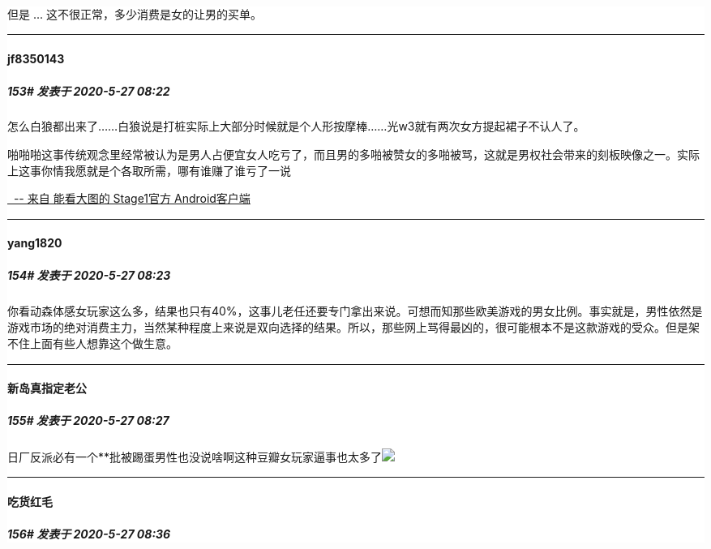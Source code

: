 
但是 ...</blockquote>
这不很正常，多少消费是女的让男的买单。







-----

####  jf8350143  
##### 153#       发表于 2020-5-27 08:22




怎么白狼都出来了……白狼说是打桩实际上大部分时候就是个人形按摩棒……光w3就有两次女方提起裙子不认人了。

啪啪啪这事传统观念里经常被认为是男人占便宜女人吃亏了，而且男的多啪被赞女的多啪被骂，这就是男权社会带来的刻板映像之一。实际上这事你情我愿就是个各取所需，哪有谁赚了谁亏了一说

[  -- 来自 能看大图的 Stage1官方 Android客户端](https://www.coolapk.com/apk/140634)







-----

####  yang1820  
##### 154#       发表于 2020-5-27 08:23




你看动森体感女玩家这么多，结果也只有40%，这事儿老任还要专门拿出来说。可想而知那些欧美游戏的男女比例。事实就是，男性依然是游戏市场的绝对消费主力，当然某种程度上来说是双向选择的结果。所以，那些网上骂得最凶的，很可能根本不是这款游戏的受众。但是架不住上面有些人想靠这个做生意。







-----

####  新岛真指定老公  
##### 155#       发表于 2020-5-27 08:27




日厂反派必有一个**批被踢蛋男性也没说啥啊这种豆瓣女玩家逼事也太多了<img src="https://static.saraba1st.com/image/smiley/face2017/061.gif" referrerpolicy="no-referrer">







-----

####  吃货红毛  
##### 156#       发表于 2020-5-27 08:36
